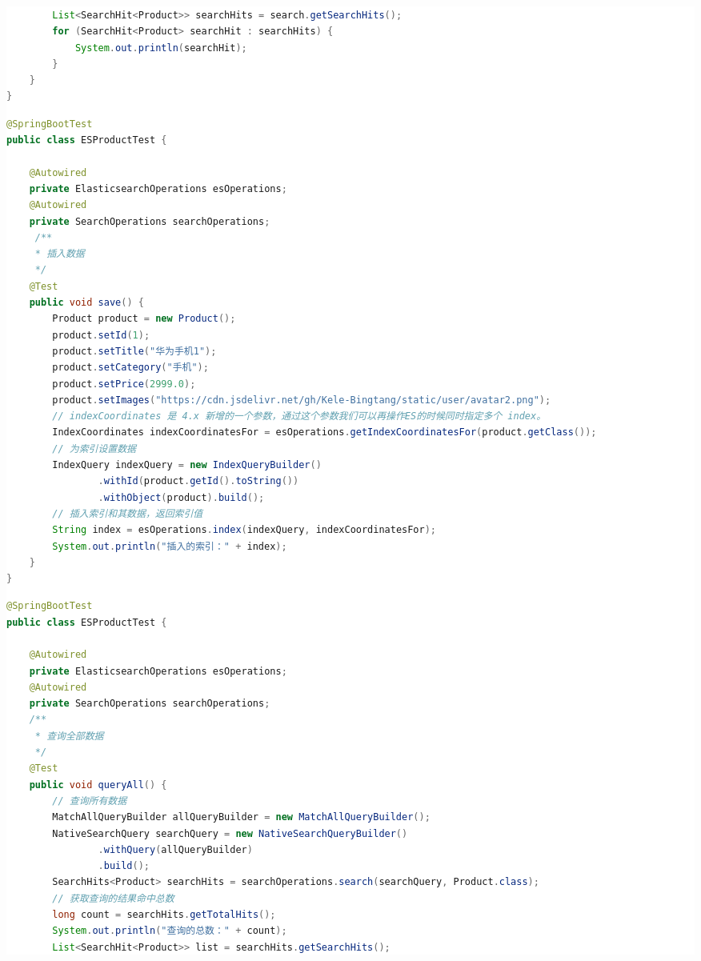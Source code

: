 ```java [完整代码]
        List<SearchHit<Product>> searchHits = search.getSearchHits();
        for (SearchHit<Product> searchHit : searchHits) {
            System.out.println(searchHit);
        }
    }
}
```

```java [插入数据]
@SpringBootTest
public class ESProductTest {

    @Autowired
    private ElasticsearchOperations esOperations;
    @Autowired
    private SearchOperations searchOperations;
     /**
     * 插入数据
     */
    @Test
    public void save() {
        Product product = new Product();
        product.setId(1);
        product.setTitle("华为手机1");
        product.setCategory("手机");
        product.setPrice(2999.0);
        product.setImages("https://cdn.jsdelivr.net/gh/Kele-Bingtang/static/user/avatar2.png");
        // indexCoordinates 是 4.x 新增的一个参数，通过这个参数我们可以再操作ES的时候同时指定多个 index。
        IndexCoordinates indexCoordinatesFor = esOperations.getIndexCoordinatesFor(product.getClass());
        // 为索引设置数据
        IndexQuery indexQuery = new IndexQueryBuilder()
                .withId(product.getId().toString())
                .withObject(product).build();
        // 插入索引和其数据，返回索引值
        String index = esOperations.index(indexQuery, indexCoordinatesFor);
        System.out.println("插入的索引：" + index);
    }
}
```

```java [查询全部数据]
@SpringBootTest
public class ESProductTest {

    @Autowired
    private ElasticsearchOperations esOperations;
    @Autowired
    private SearchOperations searchOperations;
    /**
     * 查询全部数据
     */
    @Test
    public void queryAll() {
        // 查询所有数据
        MatchAllQueryBuilder allQueryBuilder = new MatchAllQueryBuilder();
        NativeSearchQuery searchQuery = new NativeSearchQueryBuilder()
                .withQuery(allQueryBuilder)
                .build();
        SearchHits<Product> searchHits = searchOperations.search(searchQuery, Product.class);
        // 获取查询的结果命中总数
        long count = searchHits.getTotalHits();
        System.out.println("查询的总数：" + count);
        List<SearchHit<Product>> list = searchHits.getSearchHits();
```